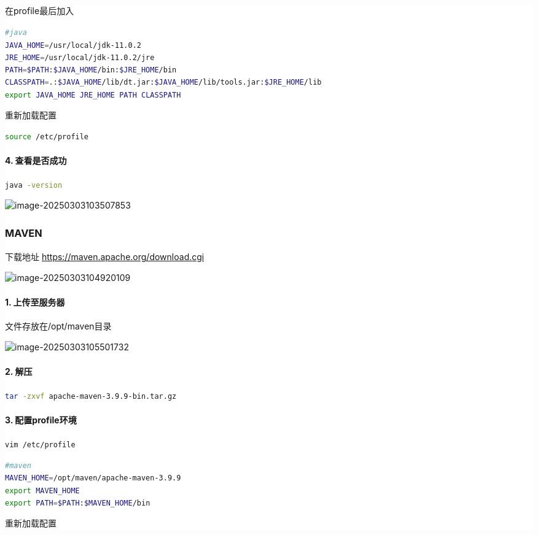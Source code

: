 在profile最后加入

```bash
#java
JAVA_HOME=/usr/local/jdk-11.0.2
JRE_HOME=/usr/local/jdk-11.0.2/jre
PATH=$PATH:$JAVA_HOME/bin:$JRE_HOME/bin
CLASSPATH=.:$JAVA_HOME/lib/dt.jar:$JAVA_HOME/lib/tools.jar:$JRE_HOME/lib
export JAVA_HOME JRE_HOME PATH CLASSPATH
```

重新加载配置

```bash
source /etc/profile
```

#### 4. 查看是否成功

```bash
java -version
```

![image-20250303103507853](https://flycodeu-1314556962.cos.ap-nanjing.myqcloud.com/codeCenterImg/image-20250303103507853.png)

### MAVEN

下载地址 https://maven.apache.org/download.cgi

![image-20250303104920109](https://flycodeu-1314556962.cos.ap-nanjing.myqcloud.com/codeCenterImg/image-20250303104920109.png)

#### 1. 上传至服务器

文件存放在/opt/maven目录

![image-20250303105501732](https://flycodeu-1314556962.cos.ap-nanjing.myqcloud.com/codeCenterImg/image-20250303105501732.png)

#### 2. 解压

```bash
tar -zxvf apache-maven-3.9.9-bin.tar.gz
```

#### 3. 配置profile环境

```bash
vim /etc/profile
```

```bash
#maven
MAVEN_HOME=/opt/maven/apache-maven-3.9.9
export MAVEN_HOME
export PATH=$PATH:$MAVEN_HOME/bin
```

重新加载配置
